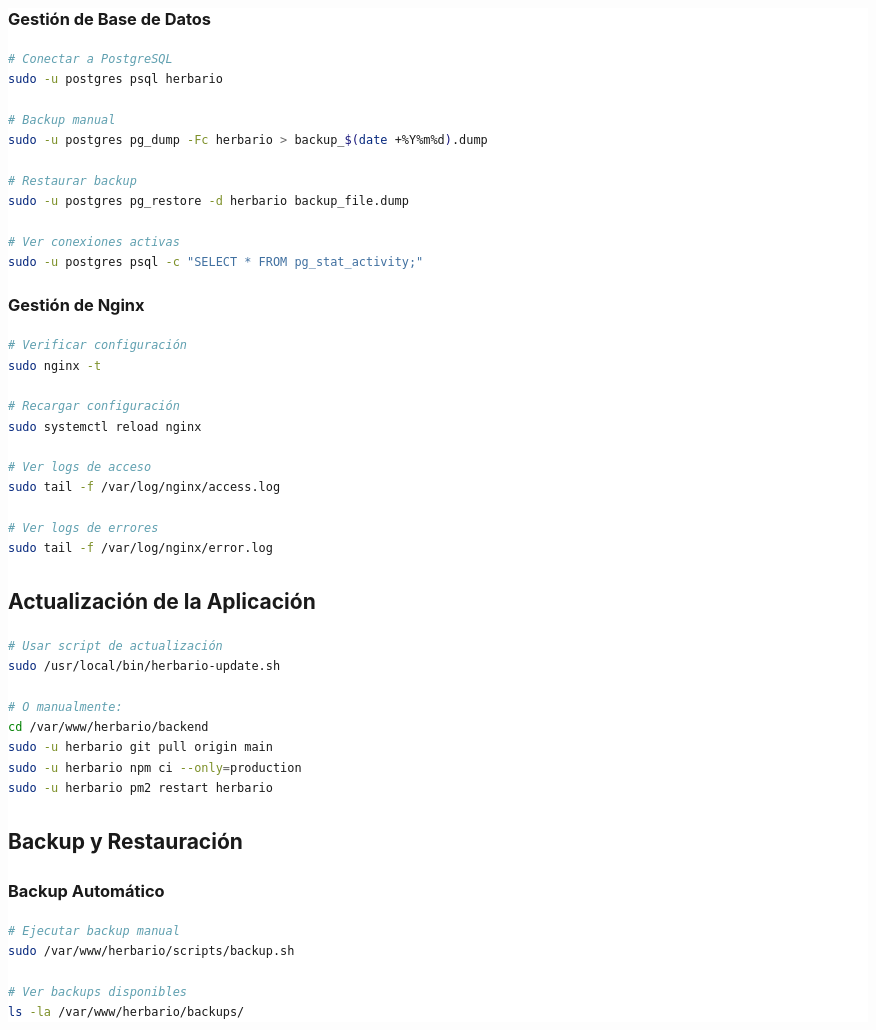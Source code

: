 ### Gestión de Base de Datos

```bash
# Conectar a PostgreSQL
sudo -u postgres psql herbario

# Backup manual
sudo -u postgres pg_dump -Fc herbario > backup_$(date +%Y%m%d).dump

# Restaurar backup
sudo -u postgres pg_restore -d herbario backup_file.dump

# Ver conexiones activas
sudo -u postgres psql -c "SELECT * FROM pg_stat_activity;"
```

### Gestión de Nginx

```bash
# Verificar configuración
sudo nginx -t

# Recargar configuración
sudo systemctl reload nginx

# Ver logs de acceso
sudo tail -f /var/log/nginx/access.log

# Ver logs de errores
sudo tail -f /var/log/nginx/error.log
```

## Actualización de la Aplicación

```bash
# Usar script de actualización
sudo /usr/local/bin/herbario-update.sh

# O manualmente:
cd /var/www/herbario/backend
sudo -u herbario git pull origin main
sudo -u herbario npm ci --only=production
sudo -u herbario pm2 restart herbario
```

## Backup y Restauración

### Backup Automático

```bash
# Ejecutar backup manual
sudo /var/www/herbario/scripts/backup.sh

# Ver backups disponibles
ls -la /var/www/herbario/backups/
```
